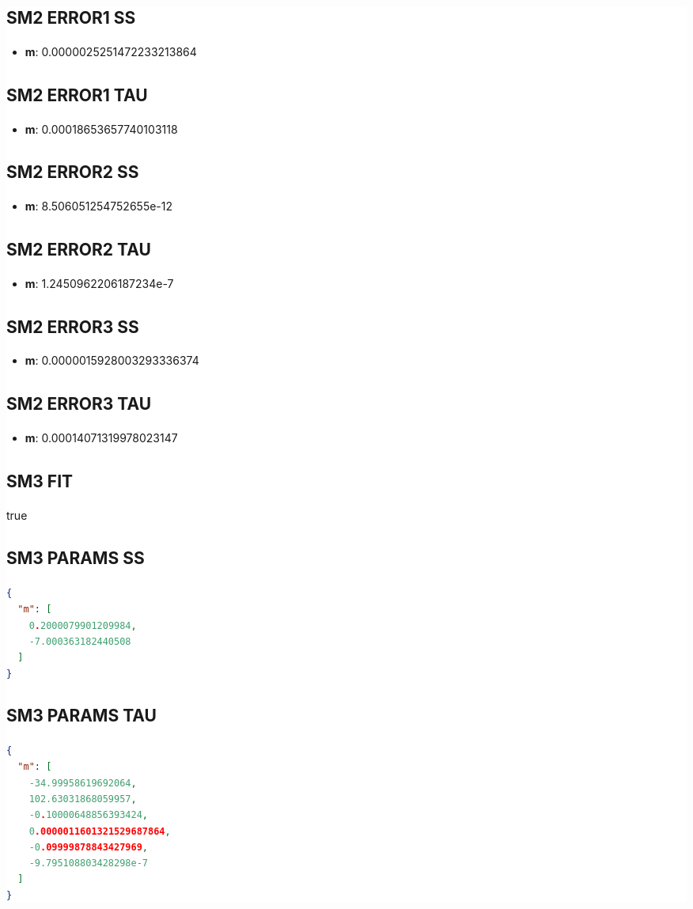 ## SM2 ERROR1 SS

- **m**: 0.0000025251472233213864

## SM2 ERROR1 TAU

- **m**: 0.00018653657740103118

## SM2 ERROR2 SS

- **m**: 8.506051254752655e-12

## SM2 ERROR2 TAU

- **m**: 1.2450962206187234e-7

## SM2 ERROR3 SS

- **m**: 0.0000015928003293336374

## SM2 ERROR3 TAU

- **m**: 0.00014071319978023147

## SM3 FIT

true

## SM3 PARAMS SS

```json
{
  "m": [
    0.2000079901209984,
    -7.000363182440508
  ]
}
```

## SM3 PARAMS TAU

```json
{
  "m": [
    -34.99958619692064,
    102.63031868059957,
    -0.10000648856393424,
    0.0000011601321529687864,
    -0.09999878843427969,
    -9.795108803428298e-7
  ]
}
```
